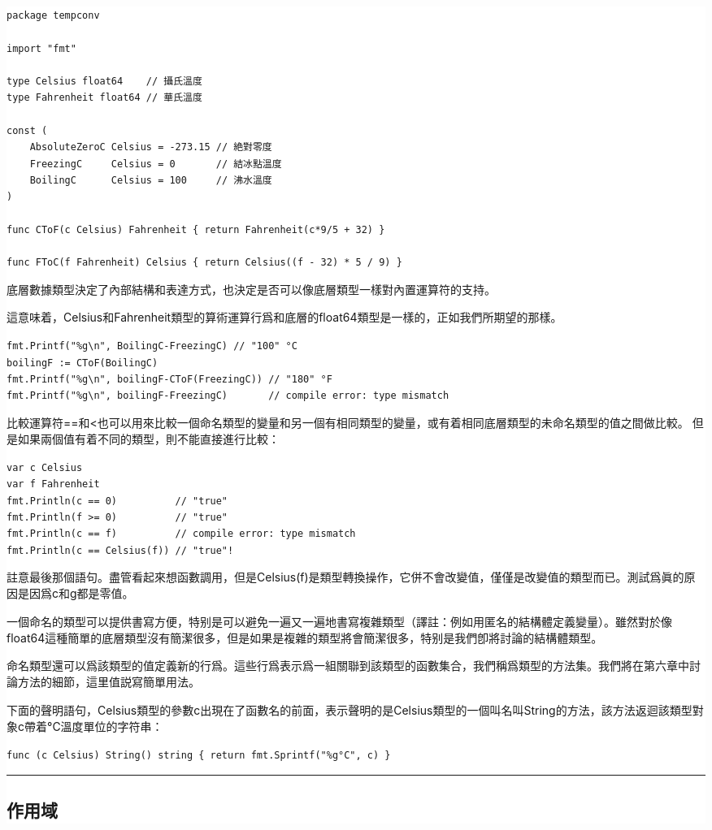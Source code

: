 ```
package tempconv

import "fmt"

type Celsius float64    // 攝氏溫度
type Fahrenheit float64 // 華氏溫度

const (
    AbsoluteZeroC Celsius = -273.15 // 絶對零度
    FreezingC     Celsius = 0       // 結冰點溫度
    BoilingC      Celsius = 100     // 沸水溫度
)

func CToF(c Celsius) Fahrenheit { return Fahrenheit(c*9/5 + 32) }

func FToC(f Fahrenheit) Celsius { return Celsius((f - 32) * 5 / 9) }
```
底層數據類型決定了內部結構和表達方式，也決定是否可以像底層類型一樣對內置運算符的支持。

這意味着，Celsius和Fahrenheit類型的算術運算行爲和底層的float64類型是一樣的，正如我們所期望的那樣。

```
fmt.Printf("%g\n", BoilingC-FreezingC) // "100" °C
boilingF := CToF(BoilingC)
fmt.Printf("%g\n", boilingF-CToF(FreezingC)) // "180" °F
fmt.Printf("%g\n", boilingF-FreezingC)       // compile error: type mismatch
```
比較運算符==和<也可以用來比較一個命名類型的變量和另一個有相同類型的變量，或有着相同底層類型的未命名類型的值之間做比較。
但是如果兩個值有着不同的類型，則不能直接進行比較：

```
var c Celsius
var f Fahrenheit
fmt.Println(c == 0)          // "true"
fmt.Println(f >= 0)          // "true"
fmt.Println(c == f)          // compile error: type mismatch
fmt.Println(c == Celsius(f)) // "true"!
```

註意最後那個語句。盡管看起來想函數調用，但是Celsius(f)是類型轉換操作，它併不會改變值，僅僅是改變值的類型而已。測試爲眞的原因是因爲c和g都是零值。

一個命名的類型可以提供書寫方便，特别是可以避免一遍又一遍地書寫複雜類型（譯註：例如用匿名的結構體定義變量）。雖然對於像float64這種簡單的底層類型沒有簡潔很多，但是如果是複雜的類型將會簡潔很多，特别是我們卽將討論的結構體類型。

命名類型還可以爲該類型的值定義新的行爲。這些行爲表示爲一組關聯到該類型的函數集合，我們稱爲類型的方法集。我們將在第六章中討論方法的細節，這里值説寫簡單用法。

下面的聲明語句，Celsius類型的參數c出現在了函數名的前面，表示聲明的是Celsius類型的一個叫名叫String的方法，該方法返迴該類型對象c帶着°C溫度單位的字符串：

```
func (c Celsius) String() string { return fmt.Sprintf("%g°C", c) }
```

---
## 作用域
